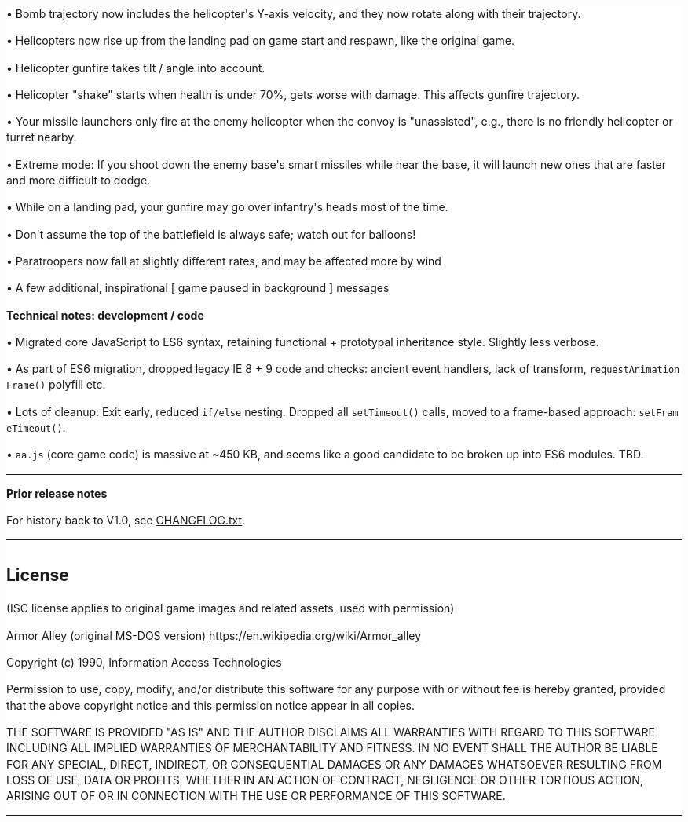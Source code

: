 • Bomb trajectory now includes the helicopter's Y-axis velocity, and they now rotate along with their trajectory.

• Helicopters now rise up from the landing pad on game start and respawn, like the original game.

• Helicopter gunfire takes tilt / angle into account.

• Helicopter "shake" starts when health is under 70%, gets worse with damage. This affects gunfire trajectory.

• Your missile launchers only fire at the enemy helicopter when the convoy is "unassisted", e.g., there is no friendly helicopter or turret nearby.

• Extreme mode: If you shoot down the enemy base's smart missiles while near the base, it will launch new ones that are faster and more difficult to dodge.

• While on a landing pad, your gunfire may go over infantry's heads most of the time.

• Don't assume the top of the battlefield is always safe; watch out for balloons!

• Paratroopers now fall at slightly different rates, and may be affected more by wind

• A few additional, inspirational [ game paused in background ] messages

**Technical notes: development / code**

• Migrated core JavaScript to ES6 syntax, retaining functional + prototypal inheritance style. Slightly less verbose.

• As part of ES6 migration, dropped legacy IE 8 + 9 code and checks: ancient event handlers, lack of transform, `requestAnimationFrame()` polyfill etc.

• Lots of cleanup: Exit early, reduced `if/else` nesting. Dropped all `setTimeout()` calls, moved to a frame-based approach: `setFrameTimeout()`.

• `aa.js` (core game code) is massive at ~450 KB, and seems like a good candidate to be broken up into ES6 modules. TBD.

---

**Prior release notes**

For history back to V1.0, see [CHANGELOG.txt](CHANGELOG.txt).

---

## License

(ISC license applies to original game images and related assets, used with permission)

Armor Alley (original MS-DOS version)
https://en.wikipedia.org/wiki/Armor_alley

Copyright (c) 1990, Information Access Technologies

Permission to use, copy, modify, and/or distribute this software for any purpose
with or without fee is hereby granted, provided that the above copyright notice
and this permission notice appear in all copies.

THE SOFTWARE IS PROVIDED "AS IS" AND THE AUTHOR DISCLAIMS ALL WARRANTIES WITH
REGARD TO THIS SOFTWARE INCLUDING ALL IMPLIED WARRANTIES OF MERCHANTABILITY AND
FITNESS. IN NO EVENT SHALL THE AUTHOR BE LIABLE FOR ANY SPECIAL, DIRECT,
INDIRECT, OR CONSEQUENTIAL DAMAGES OR ANY DAMAGES WHATSOEVER RESULTING FROM LOSS
OF USE, DATA OR PROFITS, WHETHER IN AN ACTION OF CONTRACT, NEGLIGENCE OR OTHER
TORTIOUS ACTION, ARISING OUT OF OR IN CONNECTION WITH THE USE OR PERFORMANCE
OF THIS SOFTWARE.

---